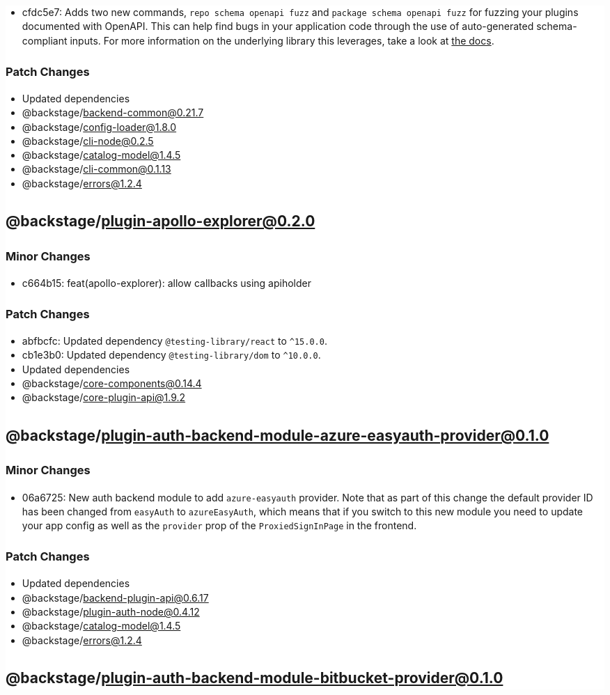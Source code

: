 - cfdc5e7: Adds two new commands, `repo schema openapi fuzz` and `package schema openapi fuzz` for fuzzing your plugins documented with OpenAPI. This can help find bugs in your application code through the use of auto-generated schema-compliant inputs. For more information on the underlying library this leverages, take a look at [the docs](https://schemathesis.readthedocs.io/en/stable/index.html).

### Patch Changes

- Updated dependencies
 - @backstage/backend-common@0.21.7
 - @backstage/config-loader@1.8.0
 - @backstage/cli-node@0.2.5
 - @backstage/catalog-model@1.4.5
 - @backstage/cli-common@0.1.13
 - @backstage/errors@1.2.4

## @backstage/plugin-apollo-explorer@0.2.0

### Minor Changes

- c664b15: feat(apollo-explorer): allow callbacks using apiholder

### Patch Changes

- abfbcfc: Updated dependency `@testing-library/react` to `^15.0.0`.
- cb1e3b0: Updated dependency `@testing-library/dom` to `^10.0.0`.
- Updated dependencies
 - @backstage/core-components@0.14.4
 - @backstage/core-plugin-api@1.9.2

## @backstage/plugin-auth-backend-module-azure-easyauth-provider@0.1.0

### Minor Changes

- 06a6725: New auth backend module to add `azure-easyauth` provider. Note that as part of this change the default provider ID has been changed from `easyAuth` to `azureEasyAuth`, which means that if you switch to this new module you need to update your app config as well as the `provider` prop of the `ProxiedSignInPage` in the frontend.

### Patch Changes

- Updated dependencies
 - @backstage/backend-plugin-api@0.6.17
 - @backstage/plugin-auth-node@0.4.12
 - @backstage/catalog-model@1.4.5
 - @backstage/errors@1.2.4

## @backstage/plugin-auth-backend-module-bitbucket-provider@0.1.0
